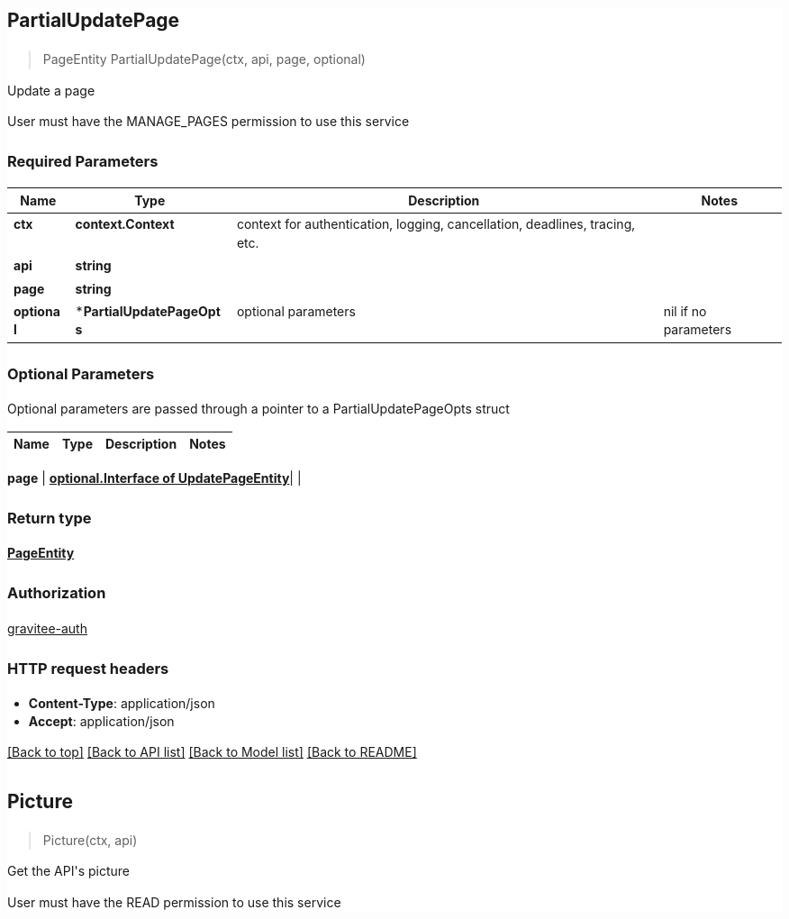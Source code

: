 
## PartialUpdatePage

> PageEntity PartialUpdatePage(ctx, api, page, optional)

Update a page

User must have the MANAGE_PAGES permission to use this service

### Required Parameters


Name | Type | Description  | Notes
------------- | ------------- | ------------- | -------------
**ctx** | **context.Context** | context for authentication, logging, cancellation, deadlines, tracing, etc.
**api** | **string**|  | 
**page** | **string**|  | 
 **optional** | ***PartialUpdatePageOpts** | optional parameters | nil if no parameters

### Optional Parameters

Optional parameters are passed through a pointer to a PartialUpdatePageOpts struct


Name | Type | Description  | Notes
------------- | ------------- | ------------- | -------------


 **page** | [**optional.Interface of UpdatePageEntity**](UpdatePageEntity.md)|  | 

### Return type

[**PageEntity**](PageEntity.md)

### Authorization

[gravitee-auth](../README.md#gravitee-auth)

### HTTP request headers

- **Content-Type**: application/json
- **Accept**: application/json

[[Back to top]](#) [[Back to API list]](../README.md#documentation-for-api-endpoints)
[[Back to Model list]](../README.md#documentation-for-models)
[[Back to README]](../README.md)


## Picture

> Picture(ctx, api)

Get the API's picture

User must have the READ permission to use this service
